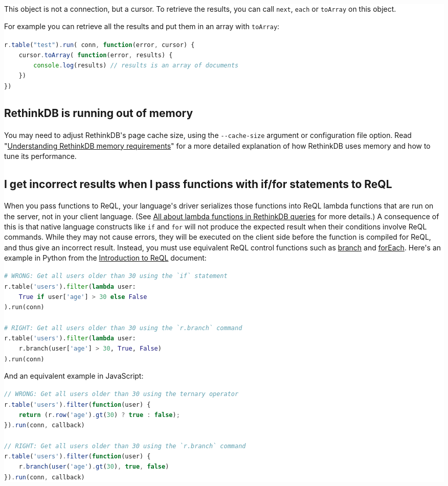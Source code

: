This object is not a connection, but a cursor. To retrieve the results, you can call `next`, `each` or `toArray` on this object.

For example you can retrieve all the results and put them in an array with `toArray`:

```js
r.table("test").run( conn, function(error, cursor) {
    cursor.toArray( function(error, results) {
        console.log(results) // results is an array of documents
    })
})
```

## RethinkDB is running out of memory ##

You may need to adjust RethinkDB's page cache size, using the `--cache-size` argument or configuration file option. Read "[Understanding RethinkDB memory requirements](/docs/memory-usage/)" for a more detailed explanation of how RethinkDB uses memory and how to tune its performance.

## I get incorrect results when I pass functions with if/for statements to ReQL ##

When you pass functions to ReQL, your language's driver serializes those functions into ReQL lambda functions that are run on the server, not in your client language. (See [All about lambda functions in RethinkDB queries](/blog/lambda-functions/) for more details.) A consequence of this is that native language constructs like `if` and `for` will not produce the expected result when their conditions involve ReQL commands. While they may not cause errors, they will be executed on the client side before the function is compiled for ReQL, and thus give an incorrect result. Instead, you must use equivalent ReQL control functions such as [branch](/api/javascript/branch/) and [forEach](/api/javascript/for_each/). Here's an example in Python from the [Introduction to ReQL](/docs/introduction-to-reql/) document:

```py
# WRONG: Get all users older than 30 using the `if` statement
r.table('users').filter(lambda user:
    True if user['age'] > 30 else False
).run(conn)

# RIGHT: Get all users older than 30 using the `r.branch` command
r.table('users').filter(lambda user:
    r.branch(user['age'] > 30, True, False)
).run(conn)
```

And an equivalent example in JavaScript:

```js
// WRONG: Get all users older than 30 using the ternary operator
r.table('users').filter(function(user) {
    return (r.row('age').gt(30) ? true : false);
}).run(conn, callback)

// RIGHT: Get all users older than 30 using the `r.branch` command
r.table('users').filter(function(user) {
    r.branch(user('age').gt(30), true, false)
}).run(conn, callback)
```
